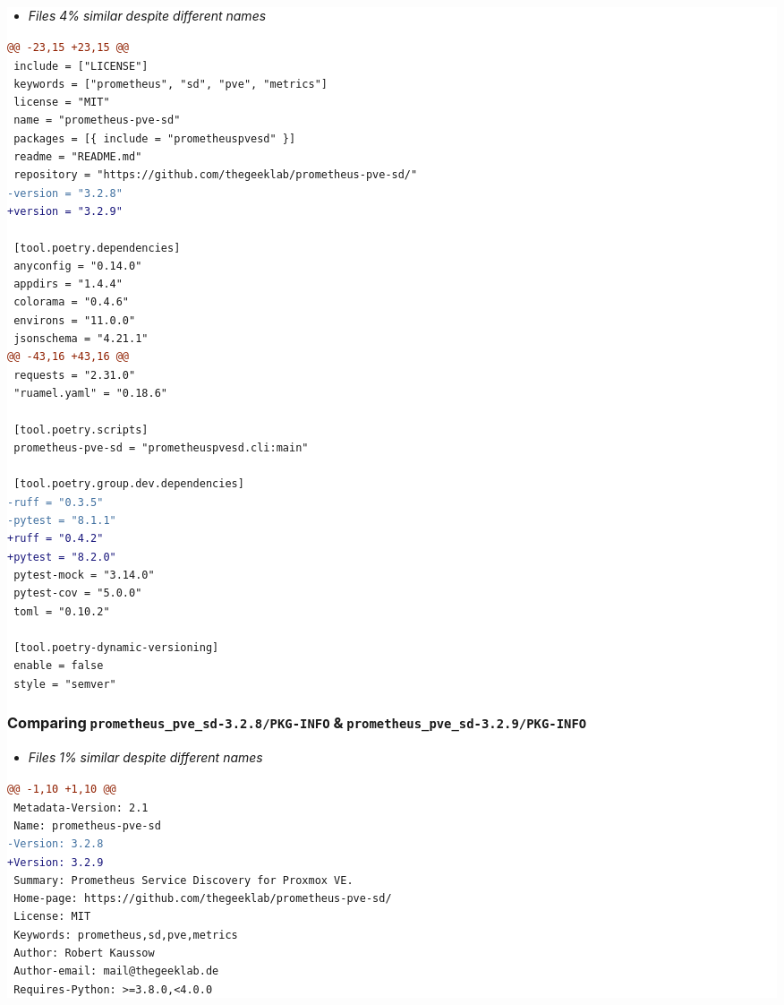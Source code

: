  * *Files 4% similar despite different names*

```diff
@@ -23,15 +23,15 @@
 include = ["LICENSE"]
 keywords = ["prometheus", "sd", "pve", "metrics"]
 license = "MIT"
 name = "prometheus-pve-sd"
 packages = [{ include = "prometheuspvesd" }]
 readme = "README.md"
 repository = "https://github.com/thegeeklab/prometheus-pve-sd/"
-version = "3.2.8"
+version = "3.2.9"
 
 [tool.poetry.dependencies]
 anyconfig = "0.14.0"
 appdirs = "1.4.4"
 colorama = "0.4.6"
 environs = "11.0.0"
 jsonschema = "4.21.1"
@@ -43,16 +43,16 @@
 requests = "2.31.0"
 "ruamel.yaml" = "0.18.6"
 
 [tool.poetry.scripts]
 prometheus-pve-sd = "prometheuspvesd.cli:main"
 
 [tool.poetry.group.dev.dependencies]
-ruff = "0.3.5"
-pytest = "8.1.1"
+ruff = "0.4.2"
+pytest = "8.2.0"
 pytest-mock = "3.14.0"
 pytest-cov = "5.0.0"
 toml = "0.10.2"
 
 [tool.poetry-dynamic-versioning]
 enable = false
 style = "semver"
```

### Comparing `prometheus_pve_sd-3.2.8/PKG-INFO` & `prometheus_pve_sd-3.2.9/PKG-INFO`

 * *Files 1% similar despite different names*

```diff
@@ -1,10 +1,10 @@
 Metadata-Version: 2.1
 Name: prometheus-pve-sd
-Version: 3.2.8
+Version: 3.2.9
 Summary: Prometheus Service Discovery for Proxmox VE.
 Home-page: https://github.com/thegeeklab/prometheus-pve-sd/
 License: MIT
 Keywords: prometheus,sd,pve,metrics
 Author: Robert Kaussow
 Author-email: mail@thegeeklab.de
 Requires-Python: >=3.8.0,<4.0.0
```


